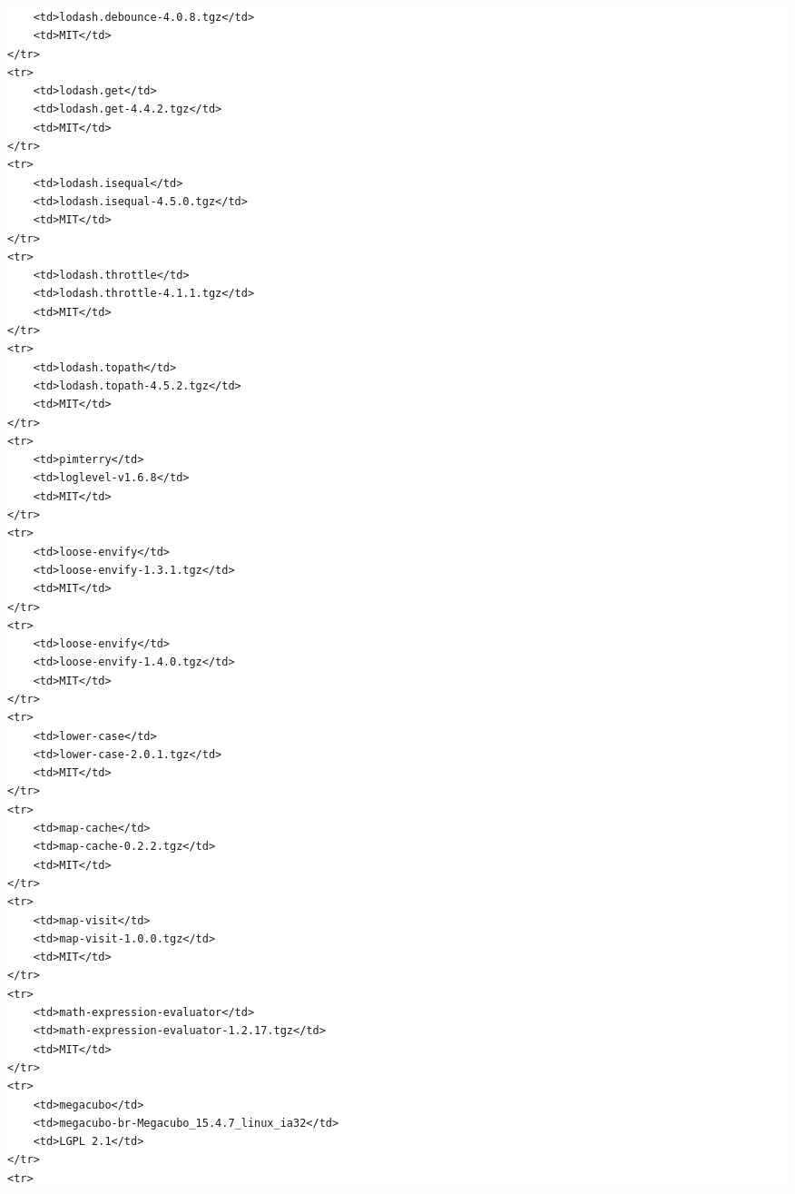 		<td>lodash.debounce-4.0.8.tgz</td>
		<td>MIT</td>
	</tr>
	<tr>
		<td>lodash.get</td>
		<td>lodash.get-4.4.2.tgz</td>
		<td>MIT</td>
	</tr>
	<tr>
		<td>lodash.isequal</td>
		<td>lodash.isequal-4.5.0.tgz</td>
		<td>MIT</td>
	</tr>
	<tr>
		<td>lodash.throttle</td>
		<td>lodash.throttle-4.1.1.tgz</td>
		<td>MIT</td>
	</tr>
	<tr>
		<td>lodash.topath</td>
		<td>lodash.topath-4.5.2.tgz</td>
		<td>MIT</td>
	</tr>
	<tr>
		<td>pimterry</td>
		<td>loglevel-v1.6.8</td>
		<td>MIT</td>
	</tr>
	<tr>
		<td>loose-envify</td>
		<td>loose-envify-1.3.1.tgz</td>
		<td>MIT</td>
	</tr>
	<tr>
		<td>loose-envify</td>
		<td>loose-envify-1.4.0.tgz</td>
		<td>MIT</td>
	</tr>
	<tr>
		<td>lower-case</td>
		<td>lower-case-2.0.1.tgz</td>
		<td>MIT</td>
	</tr>
	<tr>
		<td>map-cache</td>
		<td>map-cache-0.2.2.tgz</td>
		<td>MIT</td>
	</tr>
	<tr>
		<td>map-visit</td>
		<td>map-visit-1.0.0.tgz</td>
		<td>MIT</td>
	</tr>
	<tr>
		<td>math-expression-evaluator</td>
		<td>math-expression-evaluator-1.2.17.tgz</td>
		<td>MIT</td>
	</tr>
	<tr>
		<td>megacubo</td>
		<td>megacubo-br-Megacubo_15.4.7_linux_ia32</td>
		<td>LGPL 2.1</td>
	</tr>
	<tr>